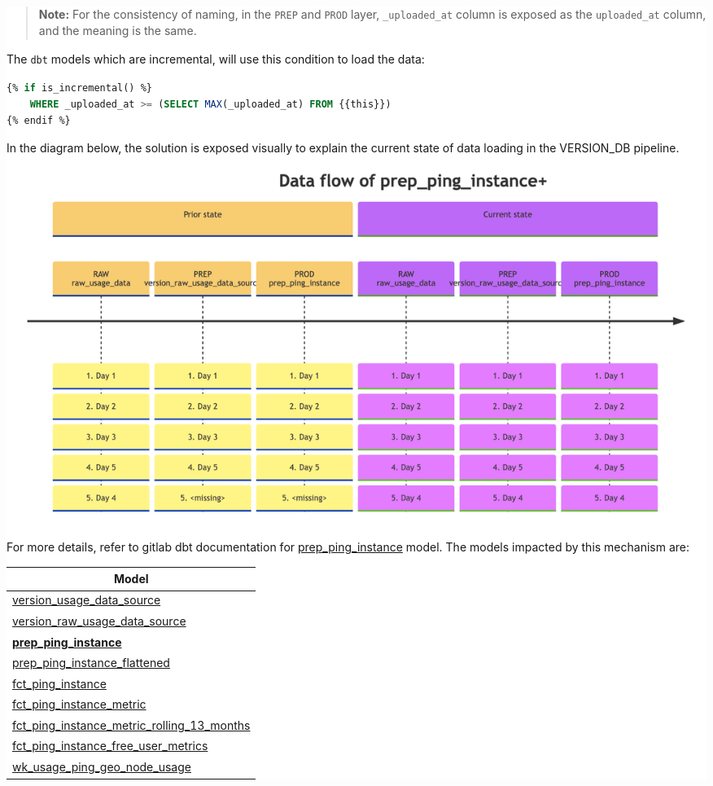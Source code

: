 > **Note:** For the consistency of naming, in the `PREP` and `PROD` layer, `_uploaded_at` column is exposed as the `uploaded_at` column, and the meaning is the same.

The `dbt` models which are incremental, will use this condition to load the data:

```sql
{% if is_incremental() %}
    WHERE _uploaded_at >= (SELECT MAX(_uploaded_at) FROM {{this}})
{% endif %}
```

In the diagram below, the solution is exposed visually to explain the current state of data loading in the VERSION_DB pipeline.

![version_db_pipeline.png](version_db_pipeline.png)

For more details, refer to gitlab dbt documentation for [prep_ping_instance](https://dbt.gitlabdata.com/#!/model/model.gitlab_snowflake.prep_ping_instance) model.
The models impacted by this mechanism are:

| Model                                                                                                                                                                                                |  
|------------------------------------------------------------------------------------------------------------------------------------------------------------------------------------------------------|
| [version_usage_data_source](https://dbt.gitlabdata.com/#!/model/model.gitlab_snowflake.version_usage_data_source)                                                                                    |
| [version_raw_usage_data_source](https://dbt.gitlabdata.com/#!/model/model.gitlab_snowflake.version_raw_usage_data_source)                                                                            |
| [**prep_ping_instance**](https://dbt.gitlabdata.com/#!/model/model.gitlab_snowflake.prep_ping_instance)                                                                                                                                                                           |
| [prep_ping_instance_flattened](https://dbt.gitlabdata.com/#!/model/model.gitlab_snowflake.prep_ping_instance_flattened?g_v=1&g_i=%2Bprep_ping_instance%2B)                                           |
| [fct_ping_instance](https://dbt.gitlabdata.com/#!/model/model.gitlab_snowflake.fct_ping_instance)                                                                                                    |
| [fct_ping_instance_metric](https://dbt.gitlabdata.com/#!/model/model.gitlab_snowflake.fct_ping_instance_metric)                                                                                      |
| [fct_ping_instance_metric_rolling_13_months](https://dbt.gitlabdata.com/#!/model/model.gitlab_snowflake.fct_ping_instance_metric_none_null?g_v=1&g_i=%fct_ping_instance_metric_rolling_13_months%2B) |
| [fct_ping_instance_free_user_metrics](https://dbt.gitlabdata.com/#!/model/model.gitlab_snowflake.fct_ping_instance_free_user_metrics)                                                                |
| [wk_usage_ping_geo_node_usage](https://dbt.gitlabdata.com/#!/model/model.gitlab_snowflake.wk_usage_ping_geo_node_usage)                                                                              |
